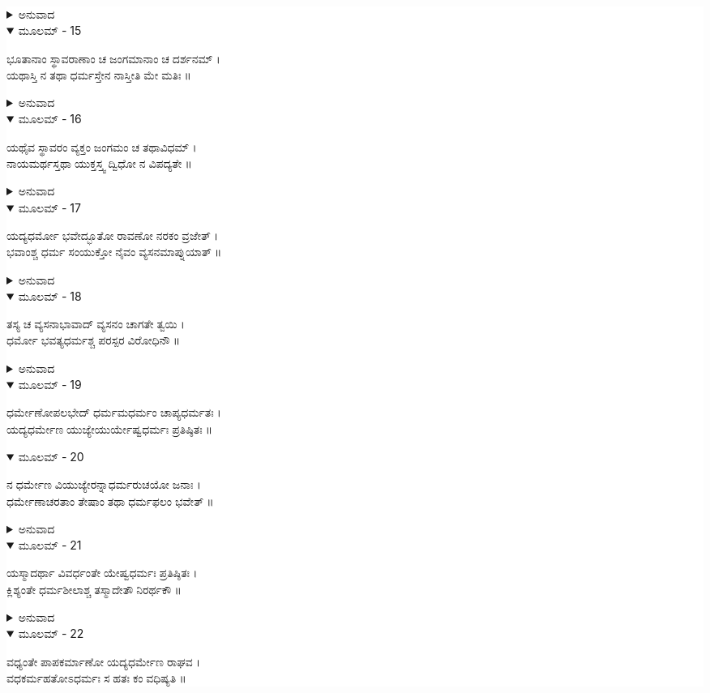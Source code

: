 <details><summary>ಅನುವಾದ</summary></details>

<details open><summary>ಮೂಲಮ್ - 15</summary>

ಭೂತಾನಾಂ ಸ್ಥಾವರಾಣಾಂ ಚ ಜಂಗಮಾನಾಂ ಚ ದರ್ಶನಮ್ ।  
ಯಥಾಸ್ತಿ ನ ತಥಾ ಧರ್ಮಸ್ತೇನ ನಾಸ್ತೀತಿ ಮೇ ಮತಿಃ ॥
</details>

<details><summary>ಅನುವಾದ</summary></details>

<details open><summary>ಮೂಲಮ್ - 16</summary>

ಯಥೈವ ಸ್ಥಾವರಂ ವ್ಯಕ್ತಂ ಜಂಗಮಂ ಚ ತಥಾವಿಧಮ್ ।  
ನಾಯಮರ್ಥಸ್ತಥಾ ಯುಕ್ತಸ್ತ್ವ ದ್ವಿಧೋ ನ ವಿಪದ್ಯತೇ ॥
</details>

<details><summary>ಅನುವಾದ</summary></details>

<details open><summary>ಮೂಲಮ್ - 17</summary>

ಯದ್ಯಧರ್ಮೋ ಭವೇದ್ಭೂತೋ ರಾವಣೋ ನರಕಂ ವ್ರಜೇತ್ ।  
ಭವಾಂಶ್ಚ ಧರ್ಮ ಸಂಯುಕ್ತೋ ನೈವಂ ವ್ಯಸನಮಾಪ್ನುಯಾತ್ ॥
</details>

<details><summary>ಅನುವಾದ</summary></details>

<details open><summary>ಮೂಲಮ್ - 18</summary>

ತಸ್ಯ ಚ ವ್ಯಸನಾಭಾವಾದ್ ವ್ಯಸನಂ ಚಾಗತೇ ತ್ವಯಿ ।  
ಧರ್ಮೋ ಭವತ್ಯಧರ್ಮಶ್ಚ ಪರಸ್ಪರ ವಿರೋಧಿನೌ ॥
</details>

<details><summary>ಅನುವಾದ</summary></details>

<details open><summary>ಮೂಲಮ್ - 19</summary>

ಧರ್ಮೇಣೋಪಲಭೇದ್ ಧರ್ಮಮಧರ್ಮಂ ಚಾಪ್ಯಧರ್ಮತಃ ।  
ಯದ್ಯಧರ್ಮೇಣ ಯುಜ್ಯೇಯುರ್ಯೇಷ್ವಧರ್ಮಃ ಪ್ರತಿಷ್ಠಿತಃ ॥
</details>

<details open><summary>ಮೂಲಮ್ - 20</summary>

ನ ಧರ್ಮೇಣ ವಿಯುಜ್ಯೇರನ್ನಾಧರ್ಮರುಚಯೋ ಜನಾಃ ।  
ಧರ್ಮೇಣಾಚರತಾಂ ತೇಷಾಂ ತಥಾ ಧರ್ಮಫಲಂ ಭವೇತ್ ॥
</details>

<details><summary>ಅನುವಾದ</summary></details>

<details open><summary>ಮೂಲಮ್ - 21</summary>

ಯಸ್ಮಾದರ್ಥಾ ವಿವರ್ಧಂತೇ ಯೇಷ್ವಧರ್ಮಃ ಪ್ರತಿಷ್ಠಿತಃ ।  
ಕ್ಲಿಶ್ಯಂತೇ ಧರ್ಮಶೀಲಾಶ್ಚ ತಸ್ಮಾದೇತೌ ನಿರರ್ಥಕೌ ॥
</details>

<details><summary>ಅನುವಾದ</summary></details>

<details open><summary>ಮೂಲಮ್ - 22</summary>

ವಧ್ಯಂತೇ ಪಾಪಕರ್ಮಾಣೋ ಯದ್ಯಧರ್ಮೇಣ ರಾಘವ ।  
ವಧಕರ್ಮಹತೋಽಧರ್ಮಃ ಸ ಹತಃ ಕಂ ವಧಿಷ್ಯತಿ ॥
</details>

